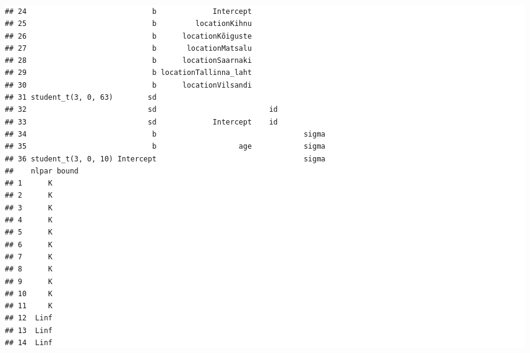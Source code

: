     ## 24                             b             Intercept                 
    ## 25                             b         locationKihnu                 
    ## 26                             b      locationKõiguste                 
    ## 27                             b       locationMatsalu                 
    ## 28                             b      locationSaarnaki                 
    ## 29                             b locationTallinna_laht                 
    ## 30                             b      locationVilsandi                 
    ## 31 student_t(3, 0, 63)        sd                                       
    ## 32                            sd                          id           
    ## 33                            sd             Intercept    id           
    ## 34                             b                                  sigma
    ## 35                             b                   age            sigma
    ## 36 student_t(3, 0, 10) Intercept                                  sigma
    ##    nlpar bound
    ## 1      K      
    ## 2      K      
    ## 3      K      
    ## 4      K      
    ## 5      K      
    ## 6      K      
    ## 7      K      
    ## 8      K      
    ## 9      K      
    ## 10     K      
    ## 11     K      
    ## 12  Linf      
    ## 13  Linf      
    ## 14  Linf      